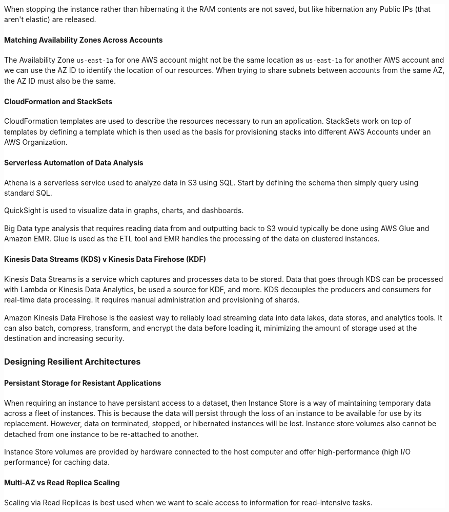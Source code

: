 When stopping the instance rather than hibernating it the RAM contents are not saved, but like hibernation any Public IPs (that aren't elastic) are released. 

#### Matching Availability Zones Across Accounts

The Availability Zone `us-east-1a` for one AWS account might not be the same location as `us-east-1a` for another AWS account and we can use the AZ ID to identify the location of our resources. When trying to share subnets between accounts from the same AZ, the AZ ID must also be the same.

#### CloudFormation and StackSets

CloudFormation templates are used to describe the resources necessary to run an application. StackSets work on top of templates by defining a template which is then used as the basis for provisioning stacks into different AWS Accounts under an AWS Organization.

#### Serverless Automation of Data Analysis 

Athena is a serverless service used to analyze data in S3 using SQL. Start by defining the schema then simply query using standard SQL. 

QuickSight is used to visualize data in graphs, charts, and dashboards. 

Big Data type analysis that requires reading data from and outputting back to S3 would typically be done using AWS Glue and Amazon EMR. Glue is used as the ETL tool and EMR handles the processing of the data on clustered instances. 

#### Kinesis Data Streams (KDS) v Kinesis Data Firehose (KDF)

Kinesis Data Streams is a service which captures and processes data to be stored. Data that goes through KDS can be processed with Lambda or Kinesis Data Analytics, be used a source for KDF, and more. KDS decouples the producers and consumers for real-time data processing. It requires manual administration and provisioning of shards.

Amazon Kinesis Data Firehose is the easiest way to reliably load streaming data into data lakes, data stores, and analytics tools. It can also batch, compress, transform, and encrypt the data before loading it, minimizing the amount of storage used at the destination and increasing security.

### Designing Resilient Architectures

#### Persistant Storage for Resistant Applications

When requiring an instance to have persistant access to a dataset, then Instance Store is a way of maintaining temporary data across a fleet of instances. This is because the data will persist through the loss of an instance to be available for use by its replacement. However, data on terminated, stopped, or hibernated instances will be lost. Instance store volumes also cannot be detached from one instance to be re-attached to another.

Instance Store volumes are provided by hardware connected to the host computer and offer high-performance (high I/O performance) for caching data. 

#### Multi-AZ vs Read Replica Scaling

Scaling via Read Replicas is best used when we want to scale access to information for read-intensive tasks. 
